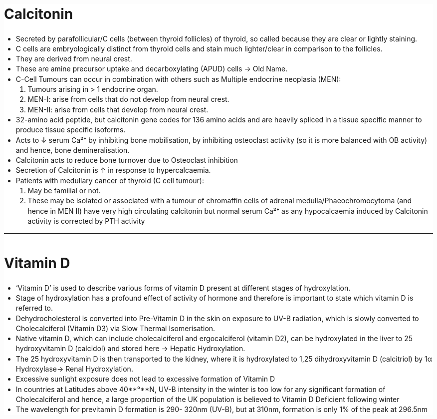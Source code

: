 # Calcitonin

- Secreted by parafollicular/C cells (between thyroid follicles) of thyroid, so called because they are clear or lightly staining.
- C cells are embryologically distinct from thyroid cells and stain much lighter/clear in comparison to the follicles.
- They are derived from neural crest.
- These are amine precursor uptake and decarboxylating (APUD) cells → Old Name.
- C-Cell Tumours can occur in combination with others such as Multiple endocrine neoplasia (MEN):
    1. Tumours arising in > 1 endocrine organ.
    2. MEN-I: arise from cells that do not develop from neural crest.
    3. MEN-II: arise from cells that develop from neural crest.
- 32-amino acid peptide, but calcitonin gene codes for 136 amino acids and are heavily spliced in a tissue specific manner to produce tissue specific isoforms.
- Acts to ↓ serum Ca²⁺ by inhibiting bone mobilisation, by inhibiting osteoclast activity (so it is more balanced with OB activity) and hence, bone demineralisation.
- Calcitonin acts to reduce bone turnover due to Osteoclast inhibition
- Secretion of Calcitonin is ↑ in response to hypercalcaemia.
- Patients with medullary cancer of thyroid (C cell tumour):
    1. May be familial or not.
    2. These may be isolated or associated with a tumour of chromaffin cells of adrenal medulla/Phaeochromocytoma (and hence in MEN II) have very high circulating calcitonin but normal serum Ca²⁺ as any hypocalcaemia induced by Calcitonin activity is corrected by PTH activity

---

# Vitamin D

- ‘Vitamin D’ is used to describe various forms of vitamin D present at different stages of hydroxylation.
- Stage of hydroxylation has a profound effect of activity of hormone and therefore is important to state which vitamin D is referred to.
- Dehydrocholesterol is converted into Pre-Vitamin D in the skin on exposure to UV-B radiation, which is slowly converted to Cholecalciferol (Vitamin D3) via Slow Thermal Isomerisation.
- Native vitamin D, which can include cholecalciferol and ergocalciferol (vitamin D2), can be hydroxylated in the liver to 25 hydroxyvitamin D (calcidol) and stored here → Hepatic Hydroxylation.
- The 25 hydroxyvitamin D is then  transported to the kidney, where it is hydroxylated to 1,25 dihydroxyvitamin D (calcitriol) by 1α Hydroxylase→ Renal Hydroxylation.
- Excessive sunlight exposure does not lead to excessive formation of Vitamin D
- In countries at Latitudes above 40**°**N, UV-B intensity in the winter is too low for any significant formation of Cholecalciferol and hence, a large proportion of the UK population is believed to Vitamin D Deficient following winter
- The wavelength for previtamin D formation is 290- 320nm (UV-B), but at 310nm, formation is only 1% of the peak at 296.5nm
